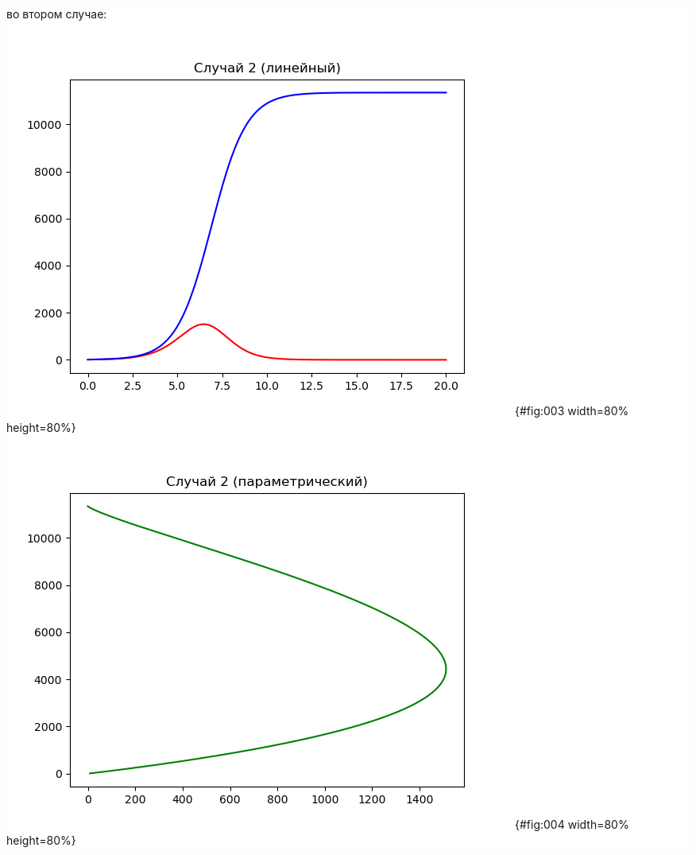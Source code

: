во втором случае:

![График линейный для случая 2](image/figure_2.png){#fig:003 width=80% height=80%}

![График параметрический для случая 2](image/figure_2(parametric).png){#fig:004 width=80% height=80%}
